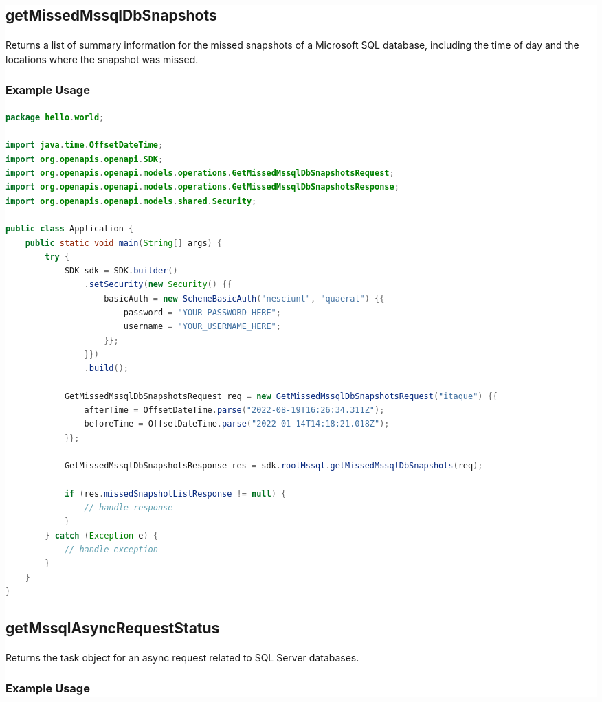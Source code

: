 ## getMissedMssqlDbSnapshots

Returns a list of summary information for the missed snapshots of a Microsoft SQL database, including the time of day and the locations where the snapshot was missed.

### Example Usage

```java
package hello.world;

import java.time.OffsetDateTime;
import org.openapis.openapi.SDK;
import org.openapis.openapi.models.operations.GetMissedMssqlDbSnapshotsRequest;
import org.openapis.openapi.models.operations.GetMissedMssqlDbSnapshotsResponse;
import org.openapis.openapi.models.shared.Security;

public class Application {
    public static void main(String[] args) {
        try {
            SDK sdk = SDK.builder()
                .setSecurity(new Security() {{
                    basicAuth = new SchemeBasicAuth("nesciunt", "quaerat") {{
                        password = "YOUR_PASSWORD_HERE";
                        username = "YOUR_USERNAME_HERE";
                    }};
                }})
                .build();

            GetMissedMssqlDbSnapshotsRequest req = new GetMissedMssqlDbSnapshotsRequest("itaque") {{
                afterTime = OffsetDateTime.parse("2022-08-19T16:26:34.311Z");
                beforeTime = OffsetDateTime.parse("2022-01-14T14:18:21.018Z");
            }};            

            GetMissedMssqlDbSnapshotsResponse res = sdk.rootMssql.getMissedMssqlDbSnapshots(req);

            if (res.missedSnapshotListResponse != null) {
                // handle response
            }
        } catch (Exception e) {
            // handle exception
        }
    }
}
```

## getMssqlAsyncRequestStatus

Returns the task object for an async request related to SQL Server databases.

### Example Usage

